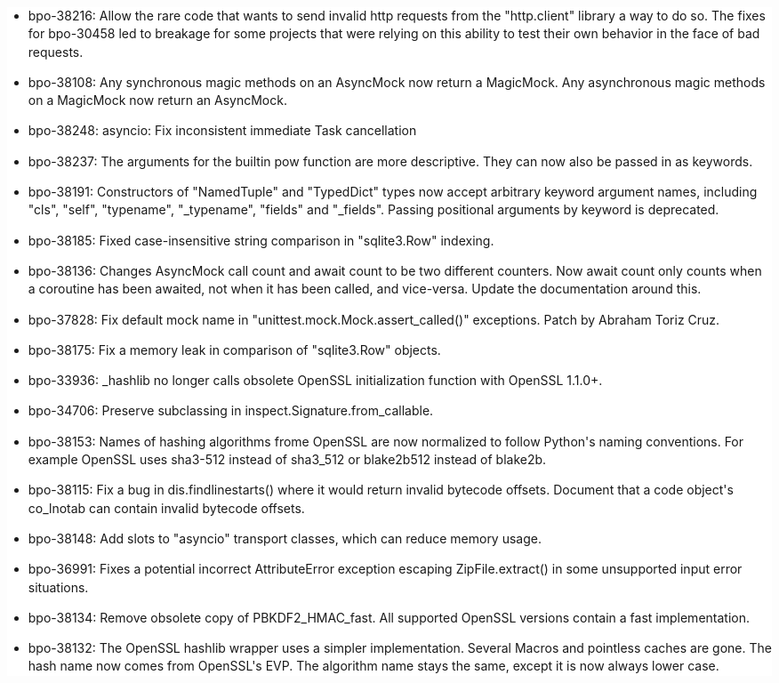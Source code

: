 * bpo-38216: Allow the rare code that wants to send invalid http
  requests from the "http.client" library a way to do so.  The fixes
  for bpo-30458 led to breakage for some projects that were relying on
  this ability to test their own behavior in the face of bad requests.

* bpo-38108: Any synchronous magic methods on an AsyncMock now return
  a MagicMock. Any asynchronous magic methods on a MagicMock now
  return an AsyncMock.

* bpo-38248: asyncio: Fix inconsistent immediate Task cancellation

* bpo-38237: The arguments for the builtin pow function are more
  descriptive. They can now also be passed in as keywords.

* bpo-38191: Constructors of "NamedTuple" and "TypedDict" types now
  accept arbitrary keyword argument names, including "cls", "self",
  "typename", "_typename", "fields" and "_fields".  Passing positional
  arguments by keyword is deprecated.

* bpo-38185: Fixed case-insensitive string comparison in "sqlite3.Row"
  indexing.

* bpo-38136: Changes AsyncMock call count and await count to be two
  different counters. Now await count only counts when a coroutine has
  been awaited, not when it has been called, and vice-versa. Update
  the documentation around this.

* bpo-37828: Fix default mock name in
  "unittest.mock.Mock.assert_called()" exceptions. Patch by Abraham
  Toriz Cruz.

* bpo-38175: Fix a memory leak in comparison of "sqlite3.Row" objects.

* bpo-33936: _hashlib no longer calls obsolete OpenSSL initialization
  function with OpenSSL 1.1.0+.

* bpo-34706: Preserve subclassing in inspect.Signature.from_callable.

* bpo-38153: Names of hashing algorithms frome OpenSSL are now
  normalized to follow Python's naming conventions. For example
  OpenSSL uses sha3-512 instead of sha3_512 or blake2b512 instead of
  blake2b.

* bpo-38115: Fix a bug in dis.findlinestarts() where it would return
  invalid bytecode offsets. Document that a code object's co_lnotab
  can contain invalid bytecode offsets.

* bpo-38148: Add slots to "asyncio" transport classes, which can
  reduce memory usage.

* bpo-36991: Fixes a potential incorrect AttributeError exception
  escaping ZipFile.extract() in some unsupported input error
  situations.

* bpo-38134: Remove obsolete copy of PBKDF2_HMAC_fast. All supported
  OpenSSL versions contain a fast implementation.

* bpo-38132: The OpenSSL hashlib wrapper uses a simpler
  implementation. Several Macros and pointless caches are gone. The
  hash name now comes from OpenSSL's EVP. The algorithm name stays the
  same, except it is now always lower case.
